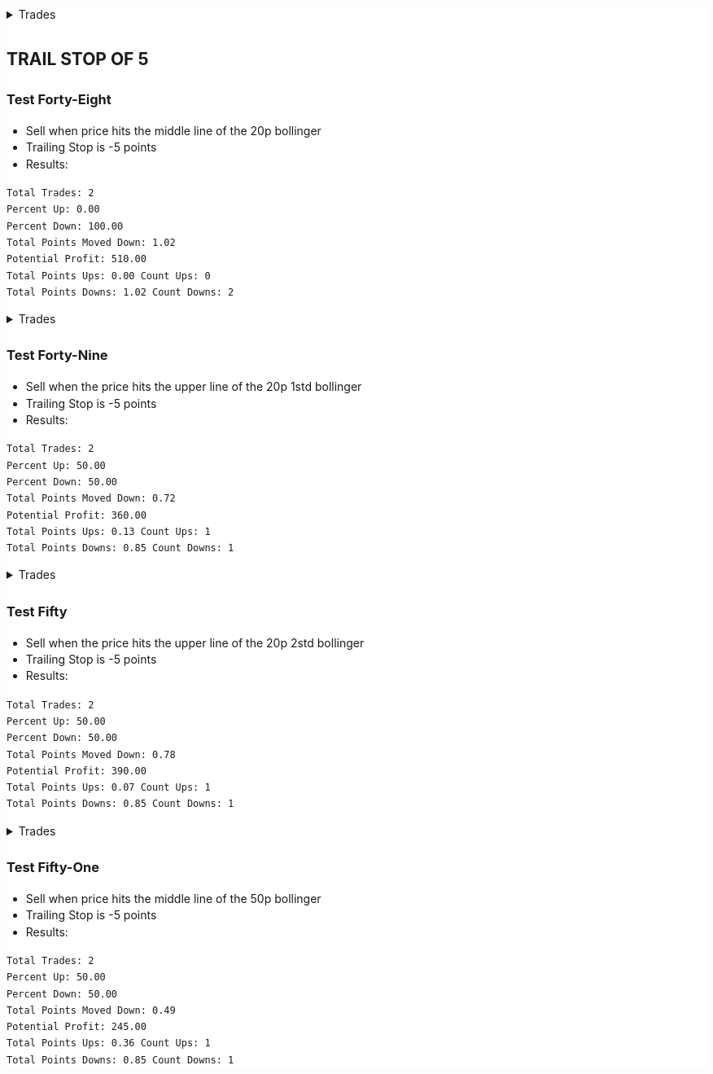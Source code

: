 <details><summary>Trades</summary></details>

## TRAIL STOP OF 5

### Test Forty-Eight
* Sell when price hits the middle line of the 20p bollinger
* Trailing Stop is -5 points
* Results:
```
Total Trades: 2
Percent Up: 0.00
Percent Down: 100.00
Total Points Moved Down: 1.02
Potential Profit: 510.00
Total Points Ups: 0.00 Count Ups: 0
Total Points Downs: 1.02 Count Downs: 2
```

<details><summary>Trades</summary></details>

### Test Forty-Nine
* Sell when the price hits the upper line of the 20p 1std bollinger
* Trailing Stop is -5 points
* Results:
```
Total Trades: 2
Percent Up: 50.00
Percent Down: 50.00
Total Points Moved Down: 0.72
Potential Profit: 360.00
Total Points Ups: 0.13 Count Ups: 1
Total Points Downs: 0.85 Count Downs: 1
```

<details><summary>Trades</summary></details>

### Test Fifty
* Sell when the price hits the upper line of the 20p 2std bollinger
* Trailing Stop is -5 points
* Results:
```
Total Trades: 2
Percent Up: 50.00
Percent Down: 50.00
Total Points Moved Down: 0.78
Potential Profit: 390.00
Total Points Ups: 0.07 Count Ups: 1
Total Points Downs: 0.85 Count Downs: 1
```

<details><summary>Trades</summary></details>

### Test Fifty-One
* Sell when price hits the middle line of the 50p bollinger
* Trailing Stop is -5 points
* Results:
```
Total Trades: 2
Percent Up: 50.00
Percent Down: 50.00
Total Points Moved Down: 0.49
Potential Profit: 245.00
Total Points Ups: 0.36 Count Ups: 1
Total Points Downs: 0.85 Count Downs: 1
```